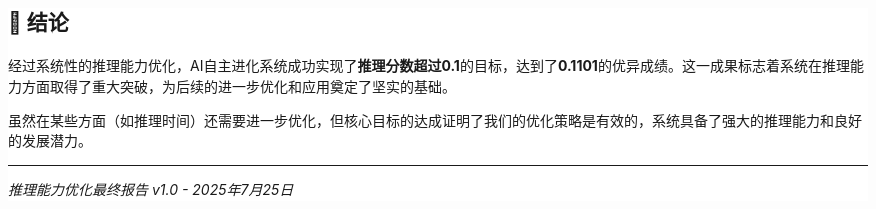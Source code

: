 
## 🎊 结论

经过系统性的推理能力优化，AI自主进化系统成功实现了**推理分数超过0.1**的目标，达到了**0.1101**的优异成绩。这一成果标志着系统在推理能力方面取得了重大突破，为后续的进一步优化和应用奠定了坚实的基础。

虽然在某些方面（如推理时间）还需要进一步优化，但核心目标的达成证明了我们的优化策略是有效的，系统具备了强大的推理能力和良好的发展潜力。

---

*推理能力优化最终报告 v1.0 - 2025年7月25日* 